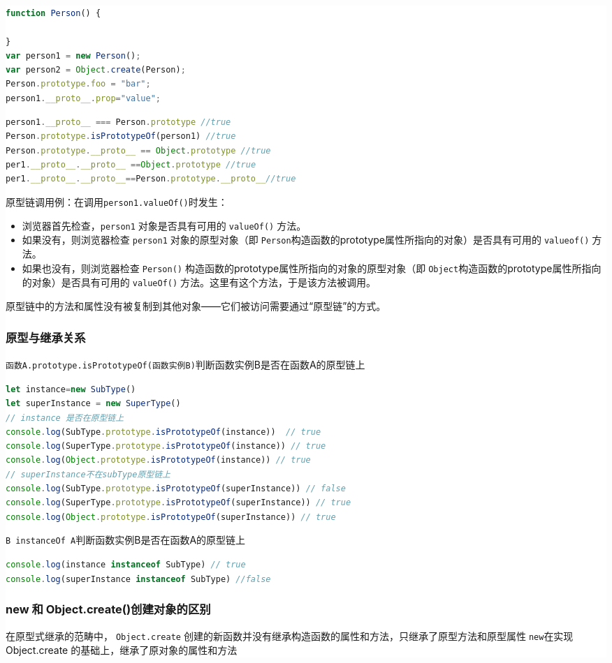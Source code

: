 ```javascript
function Person() { 
  
}
var person1 = new Person();
var person2 = Object.create(Person);
Person.prototype.foo = "bar";
person1.__proto__.prop="value";
```

```javascript
person1.__proto__ === Person.prototype //true
Person.prototype.isPrototypeOf(person1) //true
Person.prototype.__proto__ == Object.prototype //true
per1.__proto__.__proto__ ==Object.prototype //true
per1.__proto__.__proto__==Person.prototype.__proto__//true
```

原型链调用例：在调用`person1.valueOf()`时发生：

- 浏览器首先检查，`person1` 对象是否具有可用的 `valueOf()` 方法。
- 如果没有，则浏览器检查 `person1` 对象的原型对象（即 `Person`构造函数的prototype属性所指向的对象）是否具有可用的 `valueof()` 方法。
- 如果也没有，则浏览器检查 `Person()` 构造函数的prototype属性所指向的对象的原型对象（即 `Object`构造函数的prototype属性所指向的对象）是否具有可用的 `valueOf()` 方法。这里有这个方法，于是该方法被调用。

原型链中的方法和属性没有被复制到其他对象——它们被访问需要通过“原型链”的方式。

### 原型与继承关系

`函数A.prototype.isPrototypeOf(函数实例B)`判断函数实例B是否在函数A的原型链上

```javascript
let instance=new SubType()
let superInstance = new SuperType()
// instance 是否在原型链上
console.log(SubType.prototype.isPrototypeOf(instance))  // true
console.log(SuperType.prototype.isPrototypeOf(instance)) // true
console.log(Object.prototype.isPrototypeOf(instance)) // true
// superInstance不在subType原型链上
console.log(SubType.prototype.isPrototypeOf(superInstance)) // false
console.log(SuperType.prototype.isPrototypeOf(superInstance)) // true
console.log(Object.prototype.isPrototypeOf(superInstance)) // true
```

`B instanceOf A`判断函数实例B是否在函数A的原型链上

```javascript
console.log(instance instanceof SubType) // true
console.log(superInstance instanceof SubType) //false
```



### new 和 Object.create()创建对象的区别

在原型式继承的范畴中，
`Object.create` 创建的新函数并没有继承构造函数的属性和方法，只继承了原型方法和原型属性
`new`在实现 Object.create 的基础上，继承了原对象的属性和方法
